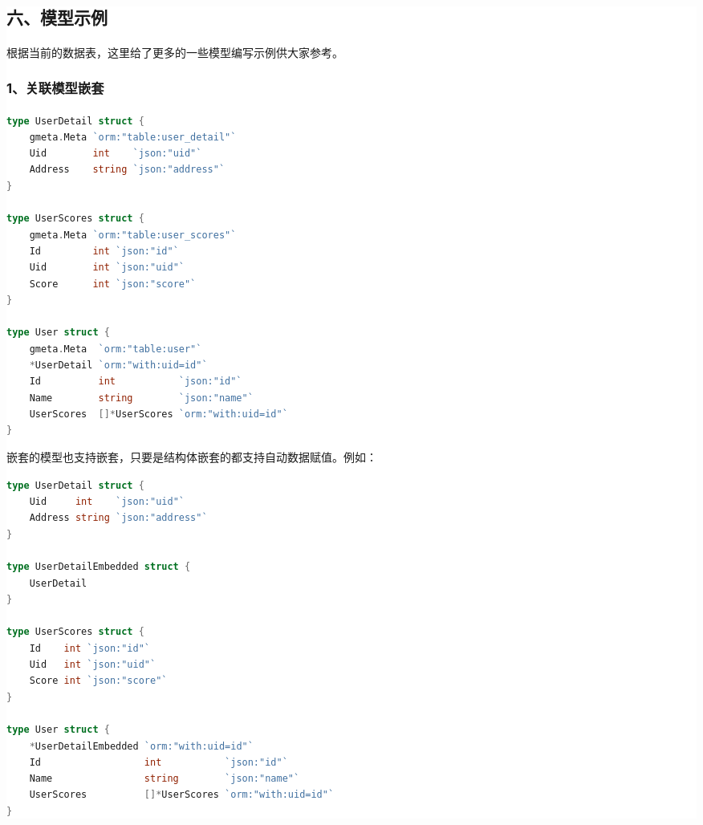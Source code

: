 ## 六、模型示例

根据当前的数据表，这里给了更多的一些模型编写示例供大家参考。

### 1、关联模型嵌套

```go
type UserDetail struct {
    gmeta.Meta `orm:"table:user_detail"`
    Uid        int    `json:"uid"`
    Address    string `json:"address"`
}

type UserScores struct {
    gmeta.Meta `orm:"table:user_scores"`
    Id         int `json:"id"`
    Uid        int `json:"uid"`
    Score      int `json:"score"`
}

type User struct {
    gmeta.Meta  `orm:"table:user"`
    *UserDetail `orm:"with:uid=id"`
    Id          int           `json:"id"`
    Name        string        `json:"name"`
    UserScores  []*UserScores `orm:"with:uid=id"`
}
```

嵌套的模型也支持嵌套，只要是结构体嵌套的都支持自动数据赋值。例如：

```go
type UserDetail struct {
    Uid     int    `json:"uid"`
    Address string `json:"address"`
}

type UserDetailEmbedded struct {
    UserDetail
}

type UserScores struct {
    Id    int `json:"id"`
    Uid   int `json:"uid"`
    Score int `json:"score"`
}

type User struct {
    *UserDetailEmbedded `orm:"with:uid=id"`
    Id                  int           `json:"id"`
    Name                string        `json:"name"`
    UserScores          []*UserScores `orm:"with:uid=id"`
}
```
